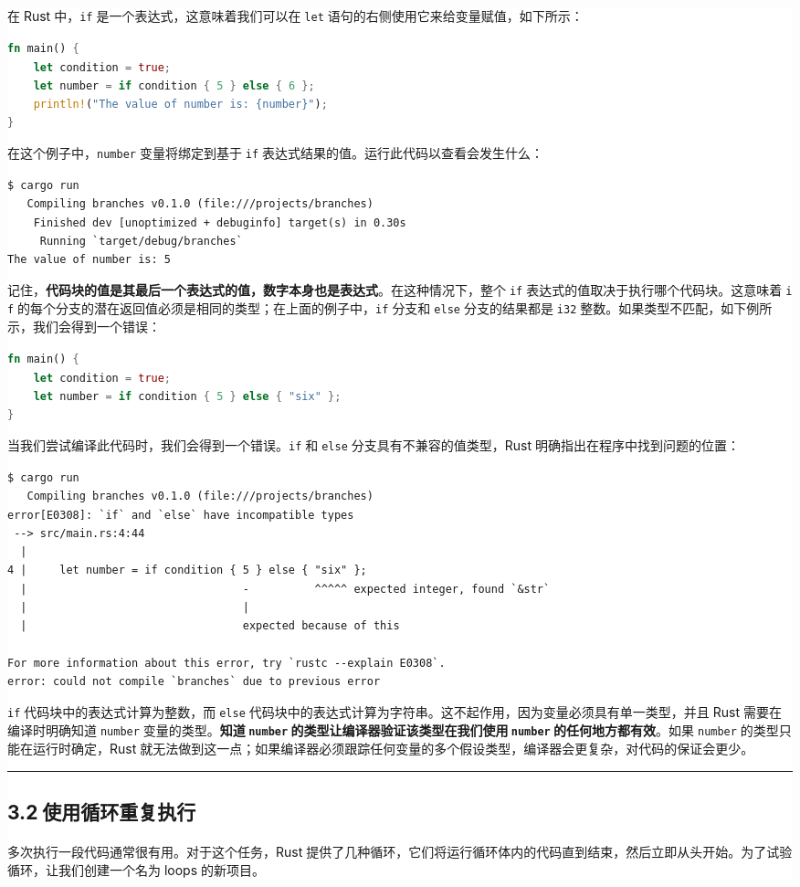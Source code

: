 在 Rust 中，`if` 是一个表达式，这意味着我们可以在 `let` 语句的右侧使用它来给变量赋值，如下所示：

```rust
fn main() {
    let condition = true;
    let number = if condition { 5 } else { 6 };
    println!("The value of number is: {number}");
}
```

在这个例子中，`number` 变量将绑定到基于 `if` 表达式结果的值。运行此代码以查看会发生什么：

```
$ cargo run
   Compiling branches v0.1.0 (file:///projects/branches)
    Finished dev [unoptimized + debuginfo] target(s) in 0.30s
     Running `target/debug/branches`
The value of number is: 5
```

记住，**代码块的值是其最后一个表达式的值，数字本身也是表达式**。在这种情况下，整个 `if` 表达式的值取决于执行哪个代码块。这意味着 `if` 的每个分支的潜在返回值必须是相同的类型；在上面的例子中，`if` 分支和 `else` 分支的结果都是 `i32` 整数。如果类型不匹配，如下例所示，我们会得到一个错误：

```rust
fn main() {
    let condition = true;
    let number = if condition { 5 } else { "six" };
}
```

当我们尝试编译此代码时，我们会得到一个错误。`if` 和 `else` 分支具有不兼容的值类型，Rust 明确指出在程序中找到问题的位置：

```
$ cargo run
   Compiling branches v0.1.0 (file:///projects/branches)
error[E0308]: `if` and `else` have incompatible types
 --> src/main.rs:4:44
  |
4 |     let number = if condition { 5 } else { "six" };
  |                                 -          ^^^^^ expected integer, found `&str`
  |                                 |
  |                                 expected because of this

For more information about this error, try `rustc --explain E0308`.
error: could not compile `branches` due to previous error
```

`if` 代码块中的表达式计算为整数，而 `else` 代码块中的表达式计算为字符串。这不起作用，因为变量必须具有单一类型，并且 Rust 需要在编译时明确知道 `number` 变量的类型。**知道 `number` 的类型让编译器验证该类型在我们使用 `number` 的任何地方都有效**。如果 `number` 的类型只能在运行时确定，Rust 就无法做到这一点；如果编译器必须跟踪任何变量的多个假设类型，编译器会更复杂，对代码的保证会更少。

---

## 3.2 使用循环重复执行

多次执行一段代码通常很有用。对于这个任务，Rust 提供了几种循环，它们将运行循环体内的代码直到结束，然后立即从头开始。为了试验循环，让我们创建一个名为 loops 的新项目。
